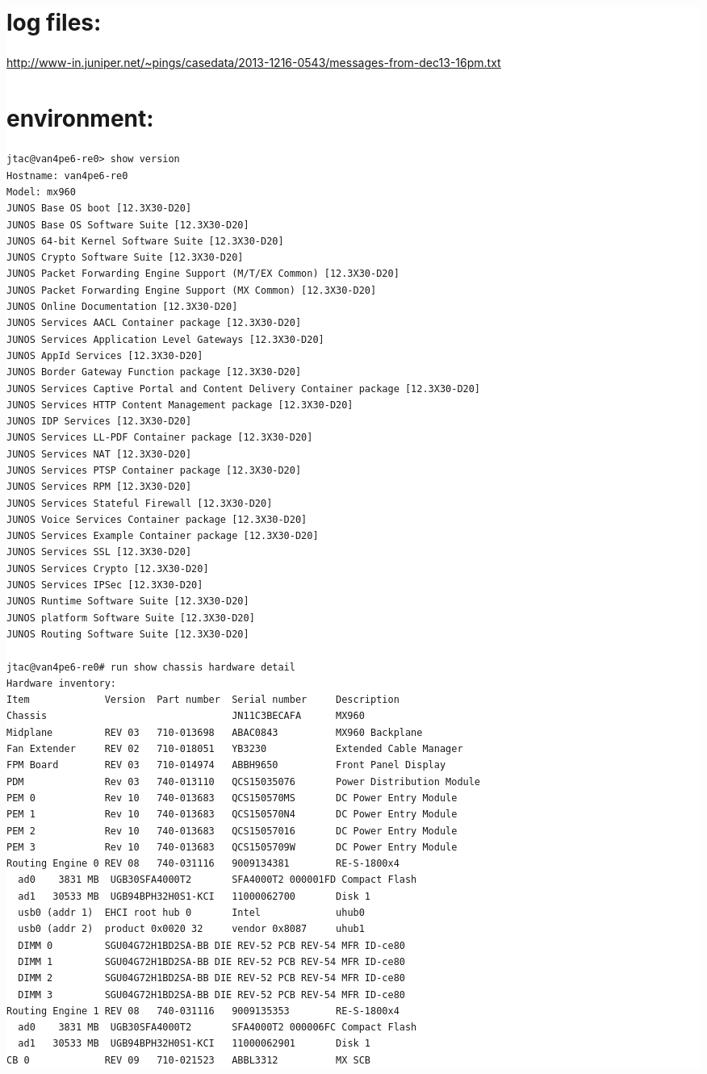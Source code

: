 
# log files:

<http://www-in.juniper.net/~pings/casedata/2013-1216-0543/messages-from-dec13-16pm.txt>

# environment:

    jtac@van4pe6-re0> show version  
    Hostname: van4pe6-re0
    Model: mx960
    JUNOS Base OS boot [12.3X30-D20]
    JUNOS Base OS Software Suite [12.3X30-D20]
    JUNOS 64-bit Kernel Software Suite [12.3X30-D20]
    JUNOS Crypto Software Suite [12.3X30-D20]
    JUNOS Packet Forwarding Engine Support (M/T/EX Common) [12.3X30-D20]
    JUNOS Packet Forwarding Engine Support (MX Common) [12.3X30-D20]
    JUNOS Online Documentation [12.3X30-D20]
    JUNOS Services AACL Container package [12.3X30-D20]
    JUNOS Services Application Level Gateways [12.3X30-D20]
    JUNOS AppId Services [12.3X30-D20]
    JUNOS Border Gateway Function package [12.3X30-D20]
    JUNOS Services Captive Portal and Content Delivery Container package [12.3X30-D20]
    JUNOS Services HTTP Content Management package [12.3X30-D20]
    JUNOS IDP Services [12.3X30-D20]
    JUNOS Services LL-PDF Container package [12.3X30-D20]
    JUNOS Services NAT [12.3X30-D20]
    JUNOS Services PTSP Container package [12.3X30-D20]
    JUNOS Services RPM [12.3X30-D20]
    JUNOS Services Stateful Firewall [12.3X30-D20]
    JUNOS Voice Services Container package [12.3X30-D20]
    JUNOS Services Example Container package [12.3X30-D20]
    JUNOS Services SSL [12.3X30-D20]
    JUNOS Services Crypto [12.3X30-D20]
    JUNOS Services IPSec [12.3X30-D20]
    JUNOS Runtime Software Suite [12.3X30-D20]
    JUNOS platform Software Suite [12.3X30-D20]
    JUNOS Routing Software Suite [12.3X30-D20]

    jtac@van4pe6-re0# run show chassis hardware detail  
    Hardware inventory:
    Item             Version  Part number  Serial number     Description
    Chassis                                JN11C3BECAFA      MX960
    Midplane         REV 03   710-013698   ABAC0843          MX960 Backplane
    Fan Extender     REV 02   710-018051   YB3230            Extended Cable Manager
    FPM Board        REV 03   710-014974   ABBH9650          Front Panel Display
    PDM              Rev 03   740-013110   QCS15035076       Power Distribution Module
    PEM 0            Rev 10   740-013683   QCS150570MS       DC Power Entry Module
    PEM 1            Rev 10   740-013683   QCS150570N4       DC Power Entry Module
    PEM 2            Rev 10   740-013683   QCS15057016       DC Power Entry Module
    PEM 3            Rev 10   740-013683   QCS1505709W       DC Power Entry Module
    Routing Engine 0 REV 08   740-031116   9009134381        RE-S-1800x4
      ad0    3831 MB  UGB30SFA4000T2       SFA4000T2 000001FD Compact Flash
      ad1   30533 MB  UGB94BPH32H0S1-KCI   11000062700       Disk 1 
      usb0 (addr 1)  EHCI root hub 0       Intel             uhub0
      usb0 (addr 2)  product 0x0020 32     vendor 0x8087     uhub1
      DIMM 0         SGU04G72H1BD2SA-BB DIE REV-52 PCB REV-54 MFR ID-ce80
      DIMM 1         SGU04G72H1BD2SA-BB DIE REV-52 PCB REV-54 MFR ID-ce80
      DIMM 2         SGU04G72H1BD2SA-BB DIE REV-52 PCB REV-54 MFR ID-ce80
      DIMM 3         SGU04G72H1BD2SA-BB DIE REV-52 PCB REV-54 MFR ID-ce80
    Routing Engine 1 REV 08   740-031116   9009135353        RE-S-1800x4
      ad0    3831 MB  UGB30SFA4000T2       SFA4000T2 000006FC Compact Flash
      ad1   30533 MB  UGB94BPH32H0S1-KCI   11000062901       Disk 1 
    CB 0             REV 09   710-021523   ABBL3312          MX SCB